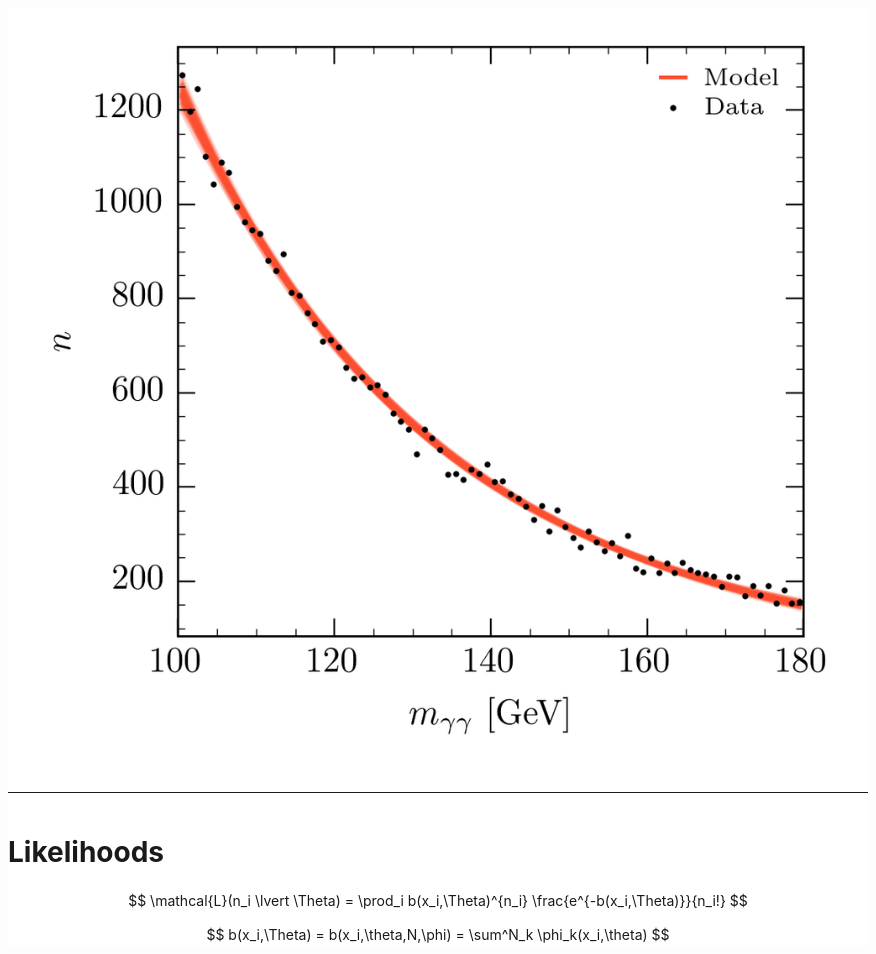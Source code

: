 ![bg right:60% width:700](./assets/predict_pres.png)

----
# Likelihoods

$$
\mathcal{L}(n_i \lvert \Theta) = \prod_i  b(x_i,\Theta)^{n_i} \frac{e^{-b(x_i,\Theta)}}{n_i!}
$$

$$
    b(x_i,\Theta) = b(x_i,\theta,N,\phi) = \sum^N_k \phi_k(x_i,\theta)
$$
